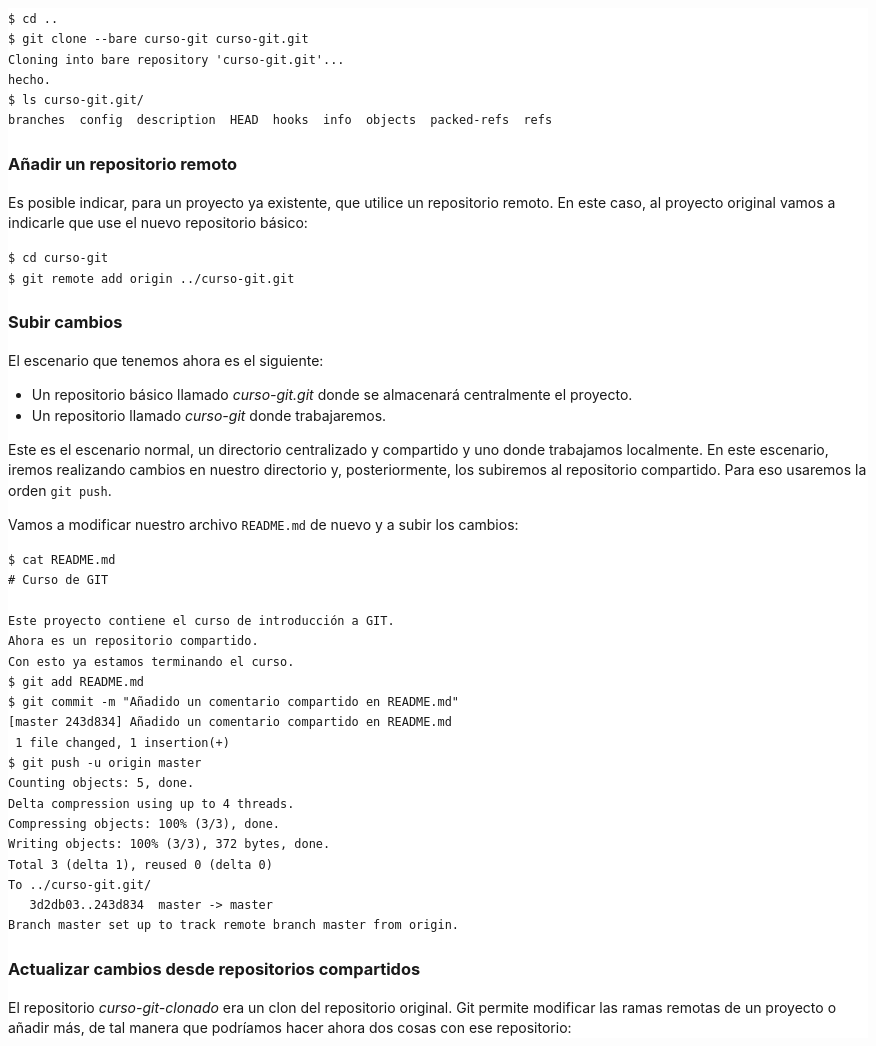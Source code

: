     $ cd ..
    $ git clone --bare curso-git curso-git.git
    Cloning into bare repository 'curso-git.git'...
    hecho.
    $ ls curso-git.git/
    branches  config  description  HEAD  hooks  info  objects  packed-refs  refs

### Añadir un repositorio remoto

Es posible indicar, para un proyecto ya existente, que utilice un repositorio remoto. En este caso, al proyecto original vamos a indicarle que use el nuevo repositorio básico:

    $ cd curso-git
    $ git remote add origin ../curso-git.git

### Subir cambios

El escenario que tenemos ahora es el siguiente:

* Un repositorio básico llamado _curso-git.git_ donde se almacenará centralmente el proyecto.
* Un repositorio llamado _curso-git_ donde trabajaremos.

Este es el escenario normal, un directorio centralizado y compartido y uno donde trabajamos localmente. En este escenario, iremos realizando cambios en nuestro directorio y, posteriormente, los subiremos al repositorio compartido. Para eso usaremos la orden `git push`.

Vamos a modificar nuestro archivo `README.md` de nuevo y a subir los cambios:

    $ cat README.md
    # Curso de GIT

    Este proyecto contiene el curso de introducción a GIT.
    Ahora es un repositorio compartido.
    Con esto ya estamos terminando el curso.
    $ git add README.md
    $ git commit -m "Añadido un comentario compartido en README.md"
    [master 243d834] Añadido un comentario compartido en README.md
     1 file changed, 1 insertion(+)
    $ git push -u origin master
    Counting objects: 5, done.
    Delta compression using up to 4 threads.
    Compressing objects: 100% (3/3), done.
    Writing objects: 100% (3/3), 372 bytes, done.
    Total 3 (delta 1), reused 0 (delta 0)
    To ../curso-git.git/
       3d2db03..243d834  master -> master
    Branch master set up to track remote branch master from origin.

### Actualizar cambios desde repositorios compartidos

El repositorio _curso-git-clonado_ era un clon del repositorio original. Git permite modificar las ramas remotas de un proyecto o añadir más, de tal manera que podríamos hacer ahora dos cosas con ese repositorio:
